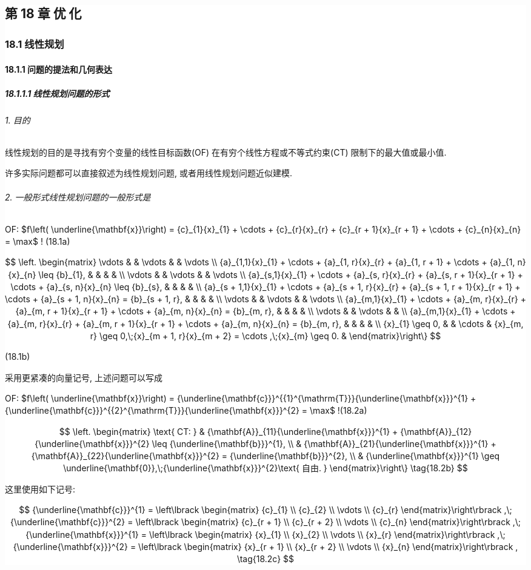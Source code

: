 ## 第 18 章 优 化

### 18.1 线性规划

#### 18.1.1 问题的提法和几何表达

##### 18.1.1.1 线性规划问题的形式

###### 1. 目的

线性规划的目的是寻找有穷个变量的线性目标函数(OF) 在有穷个线性方程或不等式约束(CT) 限制下的最大值或最小值.

许多实际问题都可以直接叙述为线性规划问题, 或者用线性规划问题近似建模.

###### 2. 一般形式线性规划问题的一般形式是

OF: $f\left( \underline{\mathbf{x}}\right)  = {c}_{1}{x}_{1} + \cdots  + {c}_{r}{x}_{r} + {c}_{r + 1}{x}_{r + 1} + \cdots  + {c}_{n}{x}_{n} = \max$ ! (18.1a)

$$
\left. \begin{matrix} \vdots & & \vdots & & \vdots \\  {a}_{1,1}{x}_{1} + \cdots  + {a}_{1, r}{x}_{r} + {a}_{1, r + 1} + \cdots  + {a}_{1, n}{x}_{n} \leq  {b}_{1}, & & & & \\  \vdots & & \vdots & & \vdots \\  {a}_{s,1}{x}_{1} + \cdots  + {a}_{s, r}{x}_{r} + {a}_{s, r + 1}{x}_{r + 1} + \cdots  + {a}_{s, n}{x}_{n} \leq  {b}_{s}, & & & & \\  {a}_{s + 1,1}{x}_{1} + \cdots  + {a}_{s + 1, r}{x}_{r} + {a}_{s + 1, r + 1}{x}_{r + 1} + \cdots  + {a}_{s + 1, n}{x}_{n} = {b}_{s + 1, r}, & & & & \\  \vdots & & \vdots & & \vdots \\  {a}_{m,1}{x}_{1} + \cdots  + {a}_{m, r}{x}_{r} + {a}_{m, r + 1}{x}_{r + 1} + \cdots  + {a}_{m, n}{x}_{n} = {b}_{m, r}, & & & & \\  \vdots & & \vdots & & \\  {a}_{m,1}{x}_{1} + \cdots  + {a}_{m, r}{x}_{r} + {a}_{m, r + 1}{x}_{r + 1} + \cdots  + {a}_{m, n}{x}_{n} = {b}_{m, r}, & & & & \\  {x}_{1} \geq  0, & & \cdots & {x}_{m, r} \geq  0,\;{x}_{m + 1, r}{x}_{m + 2} = \cdots ,\;{x}_{m} \geq  0. &  \end{matrix}\right\}
$$

(18.1b)

采用更紧凑的向量记号, 上述问题可以写成

OF: $f\left( \underline{\mathbf{x}}\right)  = {\underline{\mathbf{c}}}^{{1}^{\mathrm{T}}}{\underline{\mathbf{x}}}^{1} + {\underline{\mathbf{c}}}^{{2}^{\mathrm{T}}}{\underline{\mathbf{x}}}^{2} = \max$ !(18.2a)

$$
\left. \begin{matrix} \text{ CT: } & {\mathbf{A}}_{11}{\underline{\mathbf{x}}}^{1} + {\mathbf{A}}_{12}{\underline{\mathbf{x}}}^{2} \leq  {\underline{\mathbf{b}}}^{1}, \\   & {\mathbf{A}}_{21}{\underline{\mathbf{x}}}^{1} + {\mathbf{A}}_{22}{\underline{\mathbf{x}}}^{2} = {\underline{\mathbf{b}}}^{2}, \\   & {\underline{\mathbf{x}}}^{1} \geq  \underline{\mathbf{0}},\;{\underline{\mathbf{x}}}^{2}\text{ 自由. } \end{matrix}\right\}   \tag{18.2b}
$$

这里使用如下记号:

$$
{\underline{\mathbf{c}}}^{1} = \left\lbrack  \begin{matrix} {c}_{1} \\  {c}_{2} \\  \vdots \\  {c}_{r} \end{matrix}\right\rbrack  ,\;{\underline{\mathbf{c}}}^{2} = \left\lbrack  \begin{matrix} {c}_{r + 1} \\  {c}_{r + 2} \\  \vdots \\  {c}_{n} \end{matrix}\right\rbrack  ,\;{\underline{\mathbf{x}}}^{1} = \left\lbrack  \begin{matrix} {x}_{1} \\  {x}_{2} \\  \vdots \\  {x}_{r} \end{matrix}\right\rbrack  ,\;{\underline{\mathbf{x}}}^{2} = \left\lbrack  \begin{matrix} {x}_{r + 1} \\  {x}_{r + 2} \\  \vdots \\  {x}_{n} \end{matrix}\right\rbrack  , \tag{18.2c}
$$
